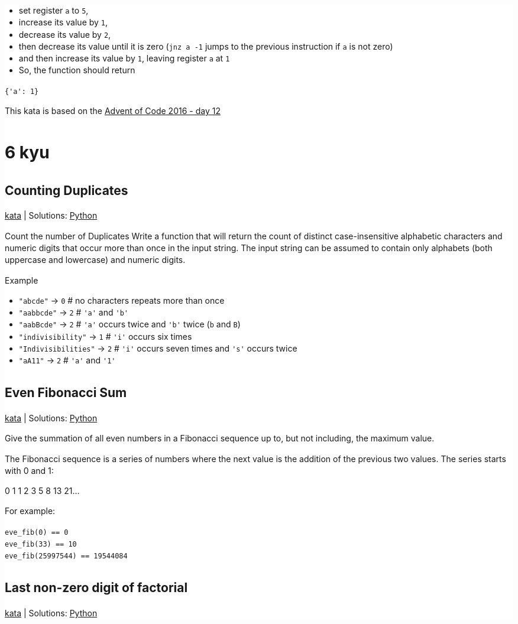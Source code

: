 * set register `a` to `5`,
* increase its value by `1`,
* decrease its value by `2`,
* then decrease its value until it is zero (`jnz a -1` jumps to the previous instruction if `a` is not zero)
* and then increase its value by `1`, leaving register `a` at `1`
* So, the function should return
```
{'a': 1}
```
This kata is based on the [Advent of Code 2016 - day 12](https://adventofcode.com/2016/day/12)


# 6 kyu
## Counting Duplicates
[kata](https://www.codewars.com/kata/54bf1c2cd5b56cc47f0007a1) | Solutions: [Python](https://github.com/lcsm29/codewars/blob/main/6kyu/counting_duplicates.py)

Count the number of Duplicates
Write a function that will return the count of distinct case-insensitive alphabetic characters and numeric digits that occur more than once in the input string. The input string can be assumed to contain only alphabets (both uppercase and lowercase) and numeric digits.

Example
* `"abcde"` -> `0`  # no characters repeats more than once
* `"aabbcde"` -> `2`  # `'a'` and `'b'`
* `"aabBcde"` -> `2`  # `'a'` occurs twice and `'b'` twice (`b` and `B`)
* `"indivisibility"` -> `1` # `'i'` occurs six times
* `"Indivisibilities"` -> `2` # `'i'` occurs seven times and `'s'` occurs twice
* `"aA11"` -> `2` # `'a'` and `'1'`

## Even Fibonacci Sum
[kata](https://www.codewars.com/kata/55688b4e725f41d1e9000065) | Solutions: [Python](https://github.com/lcsm29/codewars/blob/main/6kyu/even_fibonacci_sum.py)

Give the summation of all even numbers in a Fibonacci sequence up to, but not including, the maximum value.

The Fibonacci sequence is a series of numbers where the next value is the addition of the previous two values. The series starts with 0 and 1:

0 1 1 2 3 5 8 13 21...

For example:
```python:
eve_fib(0) == 0
eve_fib(33) == 10
eve_fib(25997544) == 19544084
```

## Last non-zero digit of factorial
[kata](https://www.codewars.com/kata/5f79b90c5acfd3003364a337) | Solutions: [Python](https://github.com/lcsm29/codewars/blob/main/6kyu/last_non-zero_digit_of_factorial.py)
